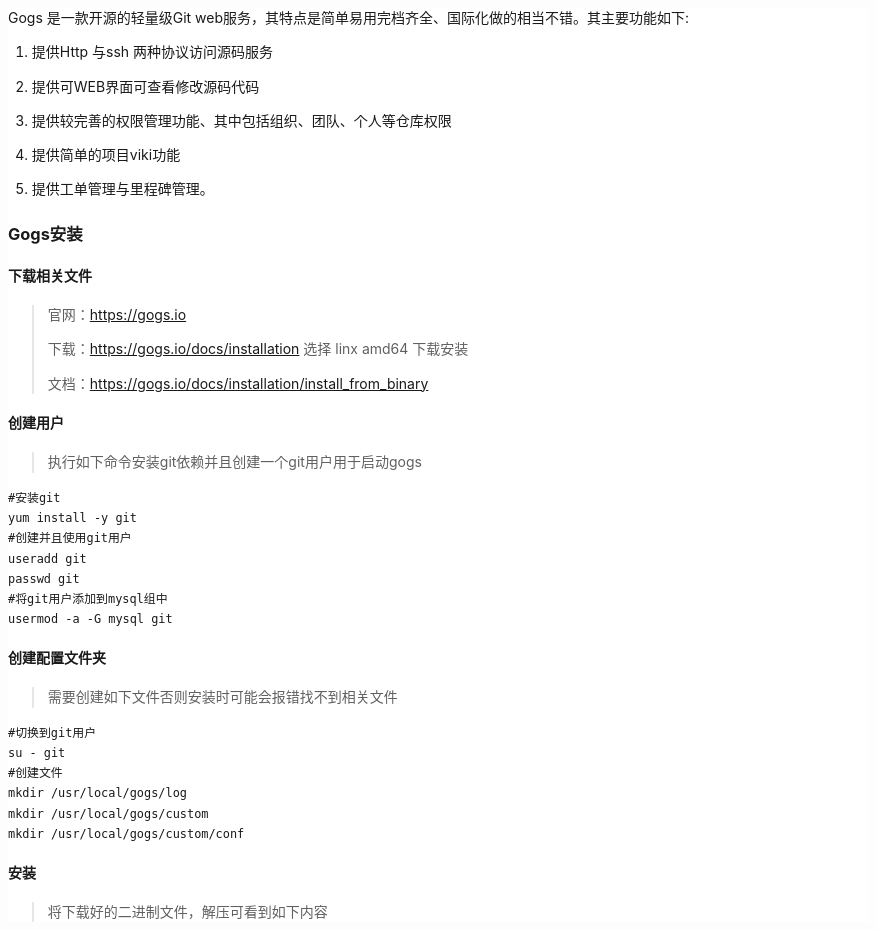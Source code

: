Gogs 是一款开源的轻量级Git web服务，其特点是简单易用完档齐全、国际化做的相当不错。其主要功能如下:

1. 提供Http 与ssh 两种协议访问源码服务

2. 提供可WEB界面可查看修改源码代码

3. 提供较完善的权限管理功能、其中包括组织、团队、个人等仓库权限

4. 提供简单的项目viki功能

5. 提供工单管理与里程碑管理。

### Gogs安装

#### 下载相关文件

> 官网：https://gogs.io
>
> 下载：https://gogs.io/docs/installation 选择 linx amd64 下载安装
>
> 文档：https://gogs.io/docs/installation/install_from_binary

#### 创建用户

> 执行如下命令安装git依赖并且创建一个git用户用于启动gogs

~~~shell
#安装git
yum install -y git
#创建并且使用git用户
useradd git
passwd git
#将git用户添加到mysql组中
usermod -a -G mysql git
~~~

#### 创建配置文件夹

> 需要创建如下文件否则安装时可能会报错找不到相关文件

~~~shell
#切换到git用户
su - git
#创建文件
mkdir /usr/local/gogs/log
mkdir /usr/local/gogs/custom
mkdir /usr/local/gogs/custom/conf
~~~



#### 安装

> 将下载好的二进制文件，解压可看到如下内容
